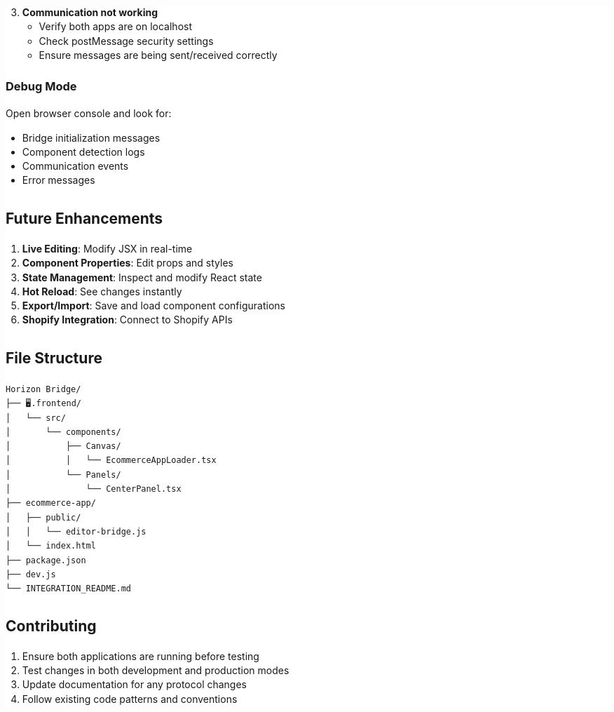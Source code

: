 3. **Communication not working**
   - Verify both apps are on localhost
   - Check postMessage security settings
   - Ensure messages are being sent/received correctly

### Debug Mode
Open browser console and look for:
- Bridge initialization messages
- Component detection logs
- Communication events
- Error messages

## Future Enhancements

1. **Live Editing**: Modify JSX in real-time
2. **Component Properties**: Edit props and styles
3. **State Management**: Inspect and modify React state
4. **Hot Reload**: See changes instantly
5. **Export/Import**: Save and load component configurations
6. **Shopify Integration**: Connect to Shopify APIs

## File Structure

```
Horizon Bridge/
├── 🖥️.frontend/
│   └── src/
│       └── components/
│           ├── Canvas/
│           │   └── EcommerceAppLoader.tsx
│           └── Panels/
│               └── CenterPanel.tsx
├── ecommerce-app/
│   ├── public/
│   │   └── editor-bridge.js
│   └── index.html
├── package.json
├── dev.js
└── INTEGRATION_README.md
```

## Contributing

1. Ensure both applications are running before testing
2. Test changes in both development and production modes
3. Update documentation for any protocol changes
4. Follow existing code patterns and conventions